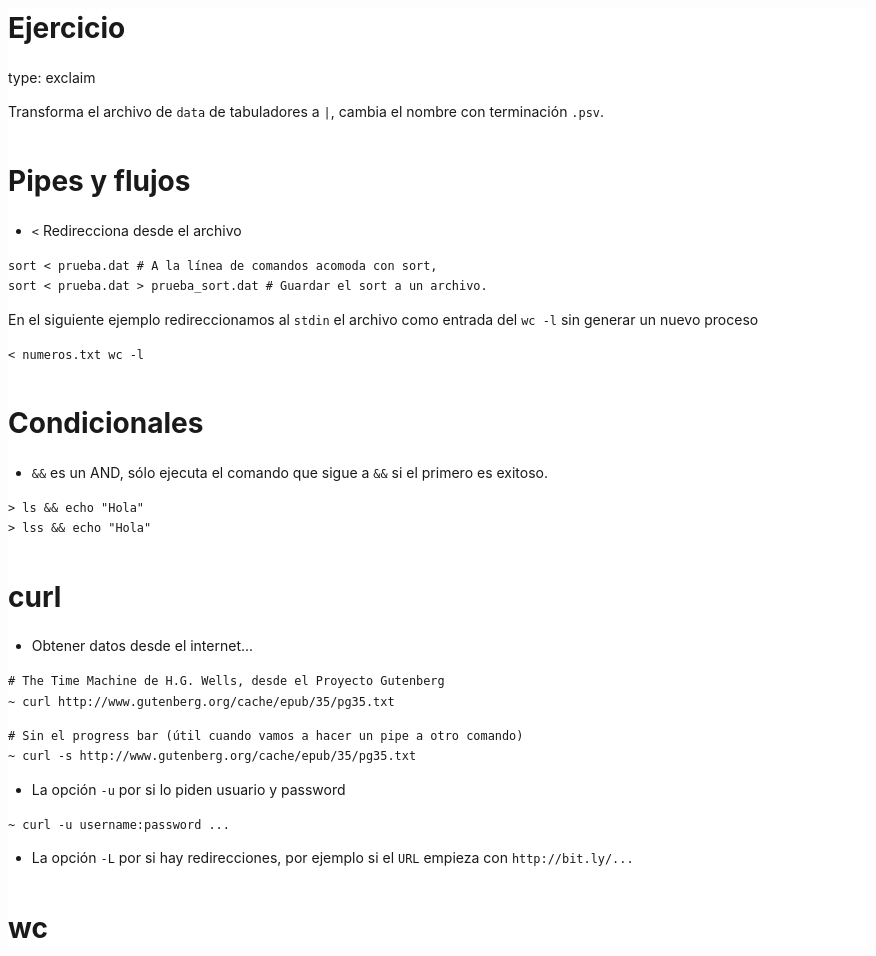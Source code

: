 Ejercicio
===============================================================
type: exclaim

Transforma el archivo de `data` de tabuladores a `|`, cambia el nombre con terminación `.psv`.


Pipes y flujos
===============================================================

- `<` Redirecciona desde el archivo

```
sort < prueba.dat # A la línea de comandos acomoda con sort,
sort < prueba.dat > prueba_sort.dat # Guardar el sort a un archivo.
```

En el siguiente ejemplo redireccionamos al `stdin` el archivo como entrada del `wc -l`
sin generar un nuevo proceso

```
< numeros.txt wc -l
```

Condicionales
===============================================================

- `&&` es un AND, sólo ejecuta el comando que sigue a `&&` si el
primero es exitoso.

```
> ls && echo "Hola"
> lss && echo "Hola"
```

curl
===============================================================

- Obtener datos desde el internet...


```
# The Time Machine de H.G. Wells, desde el Proyecto Gutenberg
~ curl http://www.gutenberg.org/cache/epub/35/pg35.txt
```

```
# Sin el progress bar (útil cuando vamos a hacer un pipe a otro comando)
~ curl -s http://www.gutenberg.org/cache/epub/35/pg35.txt
```

- La opción `-u` por si lo piden usuario y password

```
~ curl -u username:password ...
```

- La opción `-L` por si hay redirecciones, por ejemplo si el `URL` empieza con  `http://bit.ly/...`

wc
================================================================
